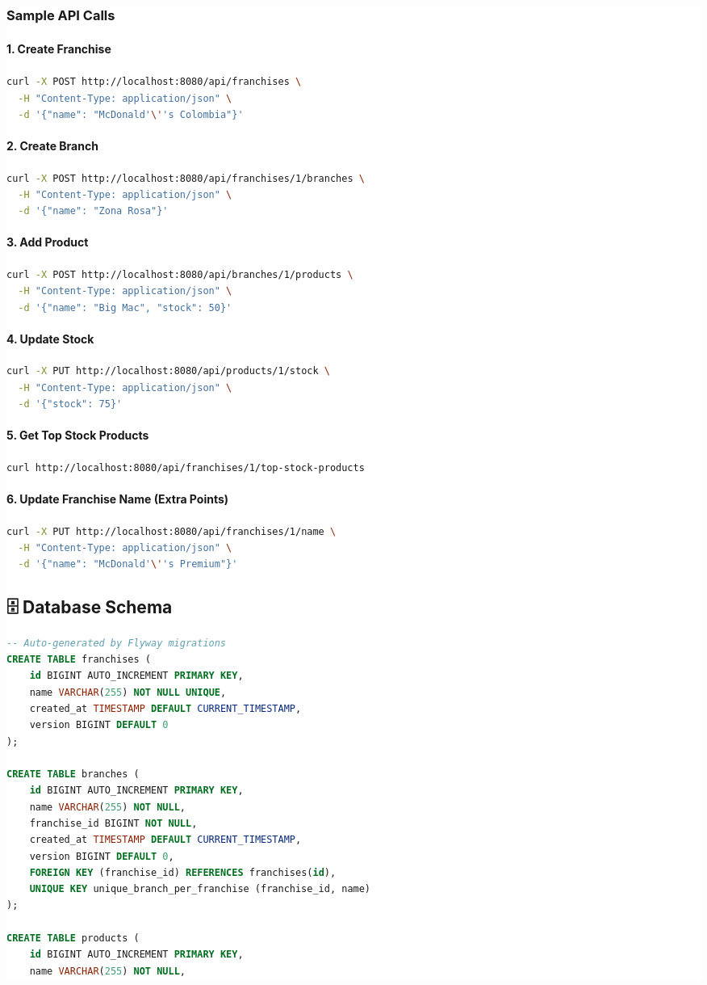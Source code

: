 ### Sample API Calls

#### 1. Create Franchise
```bash
curl -X POST http://localhost:8080/api/franchises \
  -H "Content-Type: application/json" \
  -d '{"name": "McDonald'\''s Colombia"}'
```

#### 2. Create Branch
```bash
curl -X POST http://localhost:8080/api/franchises/1/branches \
  -H "Content-Type: application/json" \
  -d '{"name": "Zona Rosa"}'
```

#### 3. Add Product
```bash
curl -X POST http://localhost:8080/api/branches/1/products \
  -H "Content-Type: application/json" \
  -d '{"name": "Big Mac", "stock": 50}'
```

#### 4. Update Stock
```bash
curl -X PUT http://localhost:8080/api/products/1/stock \
  -H "Content-Type: application/json" \
  -d '{"stock": 75}'
```

#### 5. Get Top Stock Products
```bash
curl http://localhost:8080/api/franchises/1/top-stock-products
```

#### 6. Update Franchise Name (Extra Points)
```bash
curl -X PUT http://localhost:8080/api/franchises/1/name \
  -H "Content-Type: application/json" \
  -d '{"name": "McDonald'\''s Premium"}'
```

## 🗄️ Database Schema

```sql
-- Auto-generated by Flyway migrations
CREATE TABLE franchises (
    id BIGINT AUTO_INCREMENT PRIMARY KEY,
    name VARCHAR(255) NOT NULL UNIQUE,
    created_at TIMESTAMP DEFAULT CURRENT_TIMESTAMP,
    version BIGINT DEFAULT 0
);

CREATE TABLE branches (
    id BIGINT AUTO_INCREMENT PRIMARY KEY,
    name VARCHAR(255) NOT NULL,
    franchise_id BIGINT NOT NULL,
    created_at TIMESTAMP DEFAULT CURRENT_TIMESTAMP,
    version BIGINT DEFAULT 0,
    FOREIGN KEY (franchise_id) REFERENCES franchises(id),
    UNIQUE KEY unique_branch_per_franchise (franchise_id, name)
);

CREATE TABLE products (
    id BIGINT AUTO_INCREMENT PRIMARY KEY,
    name VARCHAR(255) NOT NULL,
```